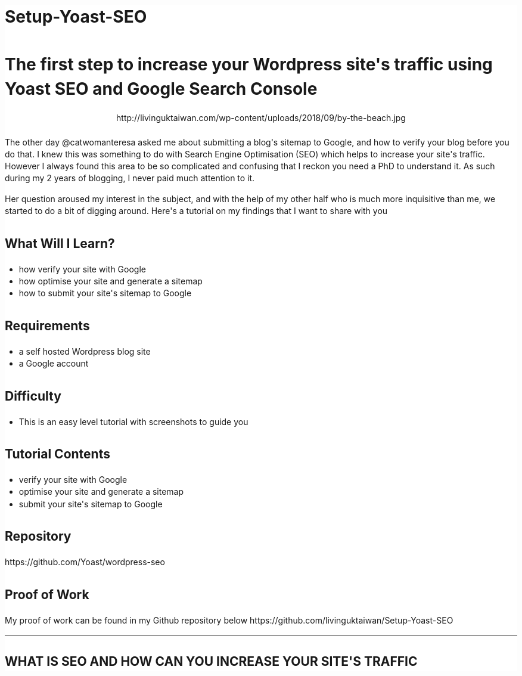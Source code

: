 # Setup-Yoast-SEO

<h1>The first step to increase your Wordpress site's traffic using Yoast SEO and Google Search Console</h1>

<center>http://livinguktaiwan.com/wp-content/uploads/2018/09/by-the-beach.jpg</center> <br/>The other day @catwomanteresa asked me about submitting a blog's sitemap to Google, and how to verify your blog before you do that.  I knew this was something to do with Search Engine Optimisation (SEO) which helps to increase your site's traffic. However I always found this area to be so complicated and confusing that I reckon you need a PhD to understand it.  As such during my 2 years of blogging, I never paid much attention to it.

Her question aroused my interest in the subject, and with the help of my other half who is much more inquisitive than me, we started to do a bit of digging around.  Here's a tutorial on my findings that I want to share with you

<h2>What Will I Learn?</h2>

<ul>
    <li>how verify your site with Google</li>
    <li>how optimise your site and generate a sitemap</li>
    <li>how to submit your site's sitemap to Google</li>
</ul>

<h2>Requirements</h2>

<ul>
    <li>a self hosted Wordpress blog site</li>
    <li>a Google account</li>
</ul>

<h2>Difficulty</h2>

<ul>
    <li>This is an easy level tutorial with screenshots to guide you</li>
</ul>

<h2>Tutorial Contents</h2>

<ul>
    <li>verify your site with Google</li>
    <li>optimise your site and generate a sitemap</li>
    <li>submit your site's sitemap to Google</li>
</ul>


<h2>Repository</h2>
https://github.com/Yoast/wordpress-seo

<h2>Proof of Work</h2>
My proof of work can be found in my Github repository below
https://github.com/livinguktaiwan/Setup-Yoast-SEO



<hr />

<h2>WHAT IS SEO AND HOW CAN YOU INCREASE YOUR SITE'S TRAFFIC</h2>

